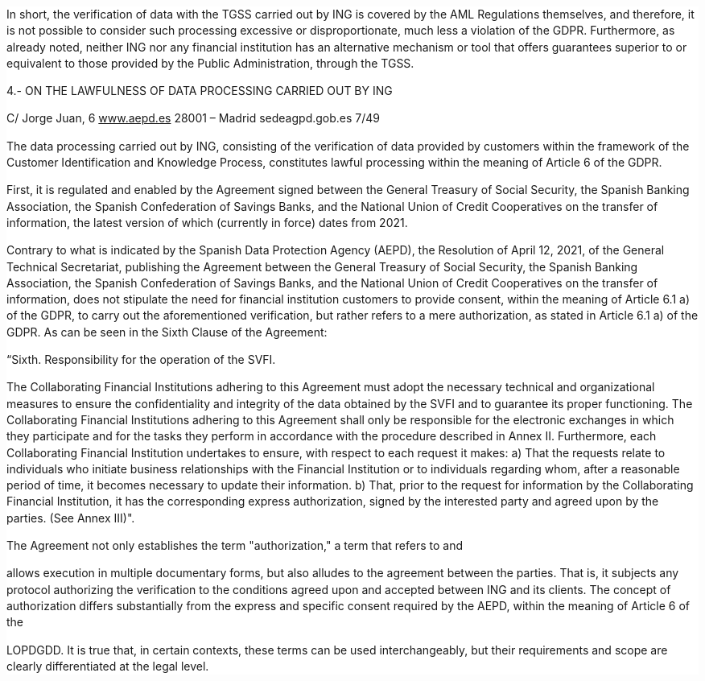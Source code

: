 In short, the verification of data with the TGSS carried out by ING is
covered by the AML Regulations themselves, and therefore, it is not possible
to consider such processing excessive or disproportionate, much less a violation of the GDPR. Furthermore, as already noted, neither ING nor
any financial institution has an alternative mechanism or tool that offers
guarantees superior to or equivalent to those provided by the Public Administration, through the TGSS.

4.- ON THE LAWFULNESS OF DATA PROCESSING CARRIED OUT BY ING

C/ Jorge Juan, 6 www.aepd.es
28001 – Madrid sedeagpd.gob.es 7/49

The data processing carried out by ING, consisting of the verification of data provided by customers within the framework of the Customer Identification and Knowledge Process, constitutes lawful processing within the meaning of Article 6 of the GDPR.

First, it is regulated and enabled by the Agreement signed between the General Treasury of Social Security, the Spanish Banking Association, the Spanish Confederation of Savings Banks, and the National Union of Credit Cooperatives on the transfer of information, the latest version of which (currently in force) dates from 2021.

Contrary to what is indicated by the Spanish Data Protection Agency (AEPD), the Resolution of April 12, 2021, of the General Technical Secretariat, publishing the Agreement between the General Treasury of Social Security, the Spanish Banking Association, the Spanish Confederation of Savings Banks, and the National Union of Credit Cooperatives on the transfer of information, does not stipulate the need for financial institution customers to provide consent, within the meaning of Article 6.1 a) of the GDPR, to carry out the aforementioned verification, but rather refers to a mere authorization, as stated in Article 6.1 a) of the GDPR. As can be seen in the Sixth Clause of the Agreement:

“Sixth. Responsibility for the operation of the SVFI.

The Collaborating Financial Institutions adhering to this Agreement must adopt the necessary technical and organizational measures to ensure the confidentiality and integrity of the data obtained by the SVFI and to guarantee its proper functioning. The Collaborating Financial Institutions adhering to this Agreement shall only be responsible for the electronic exchanges in which they participate and for the tasks they perform in accordance with the procedure described in Annex II. Furthermore, each Collaborating Financial Institution undertakes to ensure, with respect to each request it makes: a) That the requests relate to individuals who initiate business relationships with the Financial Institution or to individuals regarding whom, after a reasonable period of time, it becomes necessary to update their information. b) That, prior to the request for information by the Collaborating Financial Institution, it has the corresponding express authorization, signed by the interested party and agreed upon by the parties. (See Annex III)".

The Agreement not only establishes the term "authorization," a term that refers to and

allows execution in multiple documentary forms, but also alludes to the
agreement between the parties. That is, it subjects any protocol authorizing
the verification to the conditions agreed upon and accepted between ING and its
clients. The concept of authorization differs substantially from the express and specific consent required by the AEPD, within the meaning of Article 6 of the

LOPDGDD. It is true that, in certain contexts, these terms can be
used interchangeably, but their requirements and scope are clearly differentiated at the
legal level.
